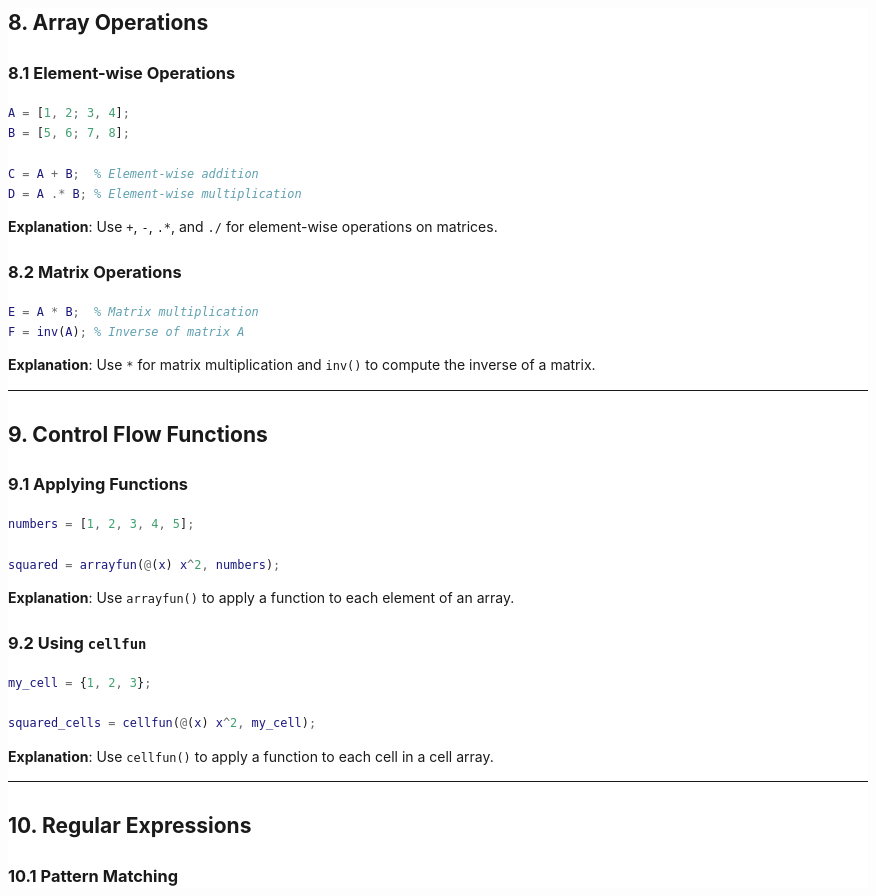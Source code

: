 
## **8. Array Operations**

### 8.1 Element-wise Operations

```matlab
A = [1, 2; 3, 4];
B = [5, 6; 7, 8];

C = A + B;  % Element-wise addition
D = A .* B; % Element-wise multiplication
```

**Explanation**: Use `+`, `-`, `.*`, and `./` for element-wise operations on matrices.

### 8.2 Matrix Operations

```matlab
E = A * B;  % Matrix multiplication
F = inv(A); % Inverse of matrix A
```

**Explanation**: Use `*` for matrix multiplication and `inv()` to compute the inverse of a matrix.

---

## **9. Control Flow Functions**

### 9.1 Applying Functions

```matlab
numbers = [1, 2, 3, 4, 5];

squared = arrayfun(@(x) x^2, numbers);
```

**Explanation**: Use `arrayfun()` to apply a function to each element of an array.

### 9.2 Using `cellfun`

```matlab
my_cell = {1, 2, 3};

squared_cells = cellfun(@(x) x^2, my_cell);
```

**Explanation**: Use `cellfun()` to apply a function to each cell in a cell array.

---

## **10. Regular Expressions**

### 10.1 Pattern Matching
